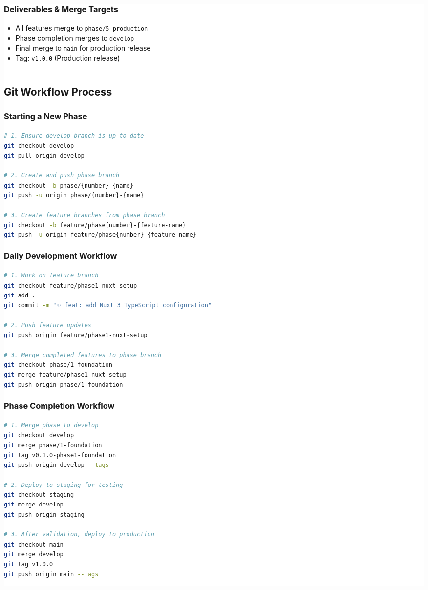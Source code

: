 ### **Deliverables & Merge Targets**
- All features merge to `phase/5-production`
- Phase completion merges to `develop`
- Final merge to `main` for production release
- Tag: `v1.0.0` (Production release)

---

## **Git Workflow Process**

### **Starting a New Phase**

```bash
# 1. Ensure develop branch is up to date
git checkout develop
git pull origin develop

# 2. Create and push phase branch
git checkout -b phase/{number}-{name}
git push -u origin phase/{number}-{name}

# 3. Create feature branches from phase branch
git checkout -b feature/phase{number}-{feature-name}
git push -u origin feature/phase{number}-{feature-name}
```

### **Daily Development Workflow**

```bash
# 1. Work on feature branch
git checkout feature/phase1-nuxt-setup
git add .
git commit -m "✨ feat: add Nuxt 3 TypeScript configuration"

# 2. Push feature updates
git push origin feature/phase1-nuxt-setup

# 3. Merge completed features to phase branch
git checkout phase/1-foundation
git merge feature/phase1-nuxt-setup
git push origin phase/1-foundation
```

### **Phase Completion Workflow**

```bash
# 1. Merge phase to develop
git checkout develop
git merge phase/1-foundation
git tag v0.1.0-phase1-foundation
git push origin develop --tags

# 2. Deploy to staging for testing
git checkout staging
git merge develop
git push origin staging

# 3. After validation, deploy to production
git checkout main
git merge develop
git tag v1.0.0
git push origin main --tags
```

---